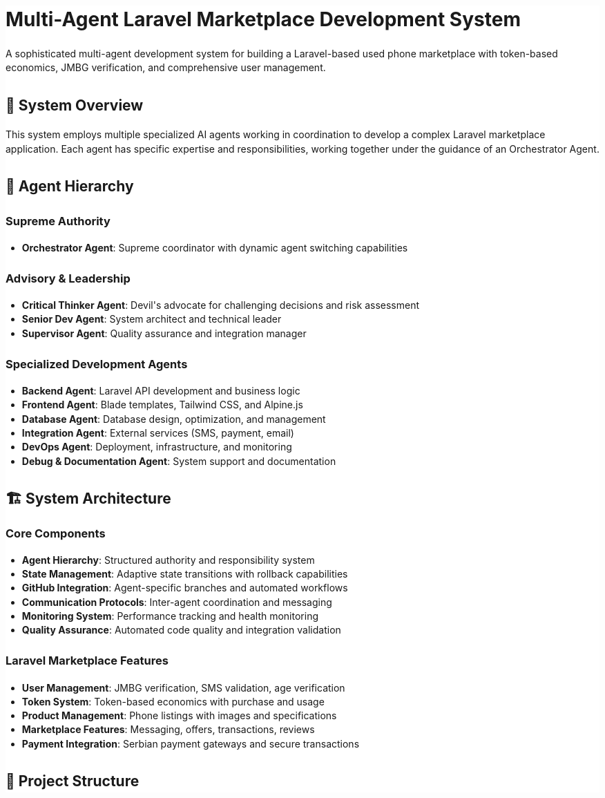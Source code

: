 # Multi-Agent Laravel Marketplace Development System

A sophisticated multi-agent development system for building a Laravel-based used phone marketplace with token-based economics, JMBG verification, and comprehensive user management.

## 🎯 System Overview

This system employs multiple specialized AI agents working in coordination to develop a complex Laravel marketplace application. Each agent has specific expertise and responsibilities, working together under the guidance of an Orchestrator Agent.

## 🤖 Agent Hierarchy

### Supreme Authority
- **Orchestrator Agent**: Supreme coordinator with dynamic agent switching capabilities

### Advisory & Leadership
- **Critical Thinker Agent**: Devil's advocate for challenging decisions and risk assessment
- **Senior Dev Agent**: System architect and technical leader
- **Supervisor Agent**: Quality assurance and integration manager

### Specialized Development Agents
- **Backend Agent**: Laravel API development and business logic
- **Frontend Agent**: Blade templates, Tailwind CSS, and Alpine.js
- **Database Agent**: Database design, optimization, and management
- **Integration Agent**: External services (SMS, payment, email)
- **DevOps Agent**: Deployment, infrastructure, and monitoring
- **Debug & Documentation Agent**: System support and documentation

## 🏗️ System Architecture

### Core Components
- **Agent Hierarchy**: Structured authority and responsibility system
- **State Management**: Adaptive state transitions with rollback capabilities
- **GitHub Integration**: Agent-specific branches and automated workflows
- **Communication Protocols**: Inter-agent coordination and messaging
- **Monitoring System**: Performance tracking and health monitoring
- **Quality Assurance**: Automated code quality and integration validation

### Laravel Marketplace Features
- **User Management**: JMBG verification, SMS validation, age verification
- **Token System**: Token-based economics with purchase and usage
- **Product Management**: Phone listings with images and specifications
- **Marketplace Features**: Messaging, offers, transactions, reviews
- **Payment Integration**: Serbian payment gateways and secure transactions

## 📁 Project Structure
